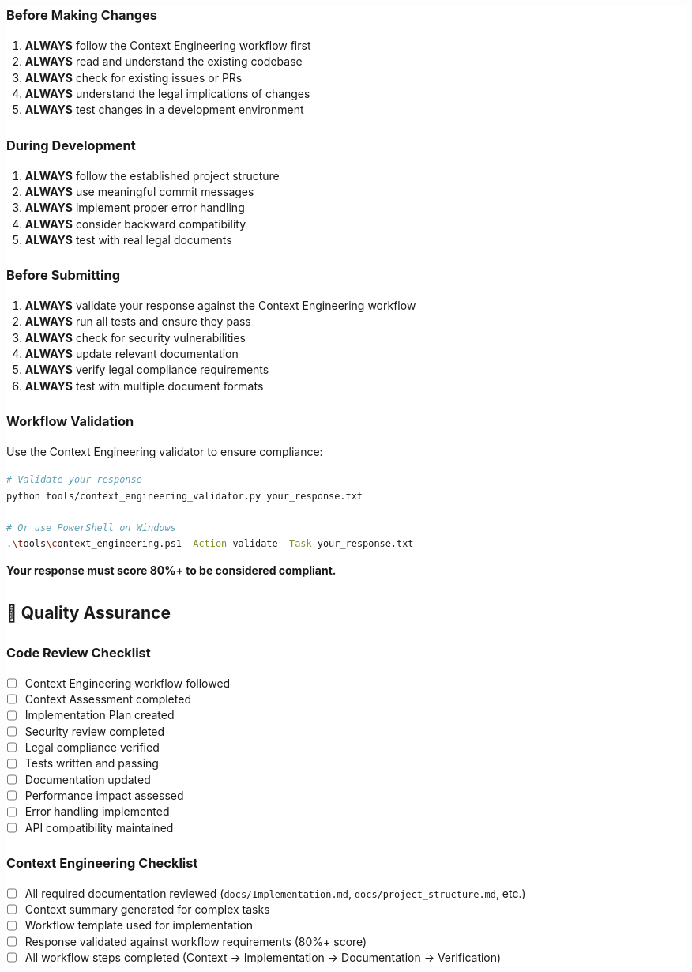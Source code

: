 ### Before Making Changes
1. **ALWAYS** follow the Context Engineering workflow first
2. **ALWAYS** read and understand the existing codebase
3. **ALWAYS** check for existing issues or PRs
4. **ALWAYS** understand the legal implications of changes
5. **ALWAYS** test changes in a development environment

### During Development
1. **ALWAYS** follow the established project structure
2. **ALWAYS** use meaningful commit messages
3. **ALWAYS** implement proper error handling
4. **ALWAYS** consider backward compatibility
5. **ALWAYS** test with real legal documents

### Before Submitting
1. **ALWAYS** validate your response against the Context Engineering workflow
2. **ALWAYS** run all tests and ensure they pass
3. **ALWAYS** check for security vulnerabilities
4. **ALWAYS** update relevant documentation
5. **ALWAYS** verify legal compliance requirements
6. **ALWAYS** test with multiple document formats

### Workflow Validation
Use the Context Engineering validator to ensure compliance:
```bash
# Validate your response
python tools/context_engineering_validator.py your_response.txt

# Or use PowerShell on Windows
.\tools\context_engineering.ps1 -Action validate -Task your_response.txt
```

**Your response must score 80%+ to be considered compliant.**

## 🎯 Quality Assurance

### Code Review Checklist
- [ ] Context Engineering workflow followed
- [ ] Context Assessment completed
- [ ] Implementation Plan created
- [ ] Security review completed
- [ ] Legal compliance verified
- [ ] Tests written and passing
- [ ] Documentation updated
- [ ] Performance impact assessed
- [ ] Error handling implemented
- [ ] API compatibility maintained

### Context Engineering Checklist
- [ ] All required documentation reviewed (`docs/Implementation.md`, `docs/project_structure.md`, etc.)
- [ ] Context summary generated for complex tasks
- [ ] Workflow template used for implementation
- [ ] Response validated against workflow requirements (80%+ score)
- [ ] All workflow steps completed (Context → Implementation → Documentation → Verification)
